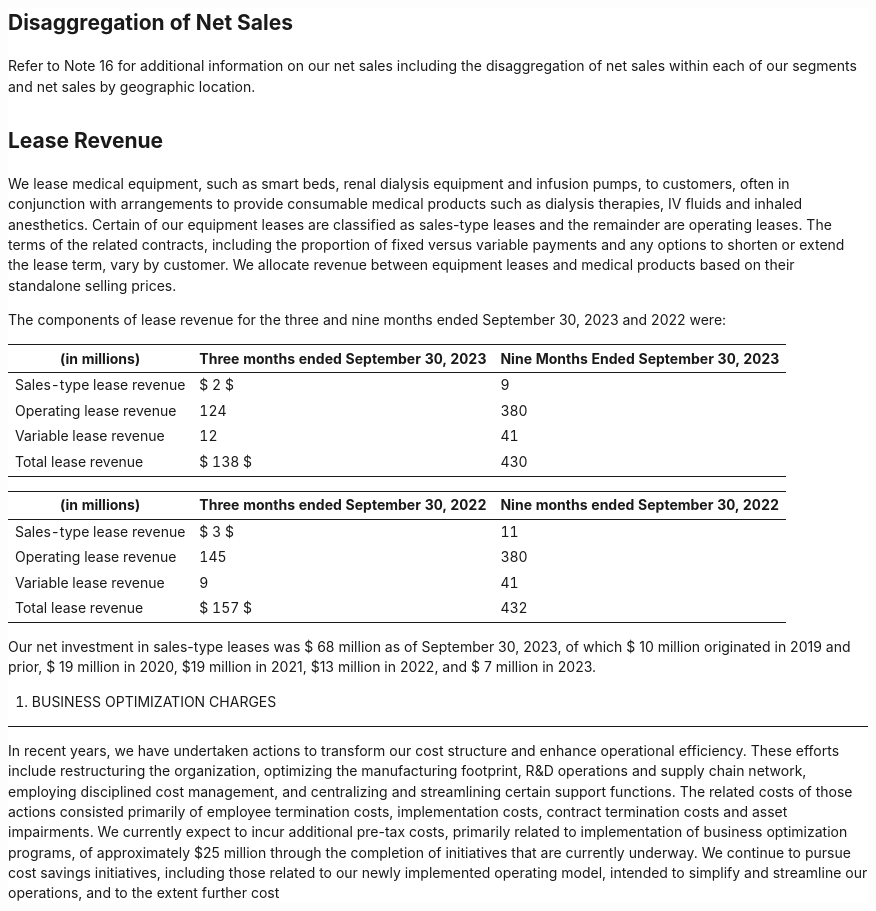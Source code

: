 Disaggregation of Net Sales
---------------------------

Refer to Note 16 for additional information on our net sales including the disaggregation of net sales within each of our segments and net sales by geographic location.

Lease Revenue
-------------

We lease medical equipment, such as smart beds, renal dialysis equipment and infusion pumps, to customers, often in conjunction with arrangements to provide consumable medical products such as dialysis therapies, IV fluids and inhaled anesthetics. Certain of our equipment leases are classified as sales-type leases and the remainder are operating leases. The terms of the related contracts, including the proportion of fixed versus variable payments and any options to shorten or extend the lease term, vary by customer. We allocate revenue between equipment leases and medical products based on their standalone selling prices.

The components of lease revenue for the three and nine months ended September 30, 2023 and 2022 were:

| (in millions) | Three months ended September 30, 2023 | Nine Months Ended September 30, 2023 |
| --- | --- | --- |
| Sales-type lease revenue | $ 2 $ | 9 |
| Operating lease revenue | 124 | 380 |
| Variable lease revenue | 12 | 41 |
| Total lease revenue | $ 138 $ | 430 |

| (in millions) | Three months ended September 30, 2022 | Nine months ended September 30, 2022 |
| --- | --- | --- |
| Sales-type lease revenue | $ 3 $ | 11 |
| Operating lease revenue | 145 | 380 |
| Variable lease revenue | 9 | 41 |
| Total lease revenue | $ 157 $ | 432 |

Our net investment in sales-type leases was $ 68 million as of September 30, 2023, of which $ 10 million originated in 2019 and prior, $ 19 million in 2020, $19 million in 2021, $13 million in 2022, and $ 7 million in 2023.

1. BUSINESS OPTIMIZATION CHARGES

---

In recent years, we have undertaken actions to transform our cost structure and enhance operational efficiency. These efforts include restructuring the organization, optimizing the manufacturing footprint, R&D operations and supply chain network, employing disciplined cost management, and centralizing and streamlining certain support functions. The related costs of those actions consisted primarily of employee termination costs, implementation costs, contract termination costs and asset impairments. We currently expect to incur additional pre-tax costs, primarily related to implementation of business optimization programs, of approximately $25 million through the completion of initiatives that are currently underway. We continue to pursue cost savings initiatives, including those related to our newly implemented operating model, intended to simplify and streamline our operations, and to the extent further cost
